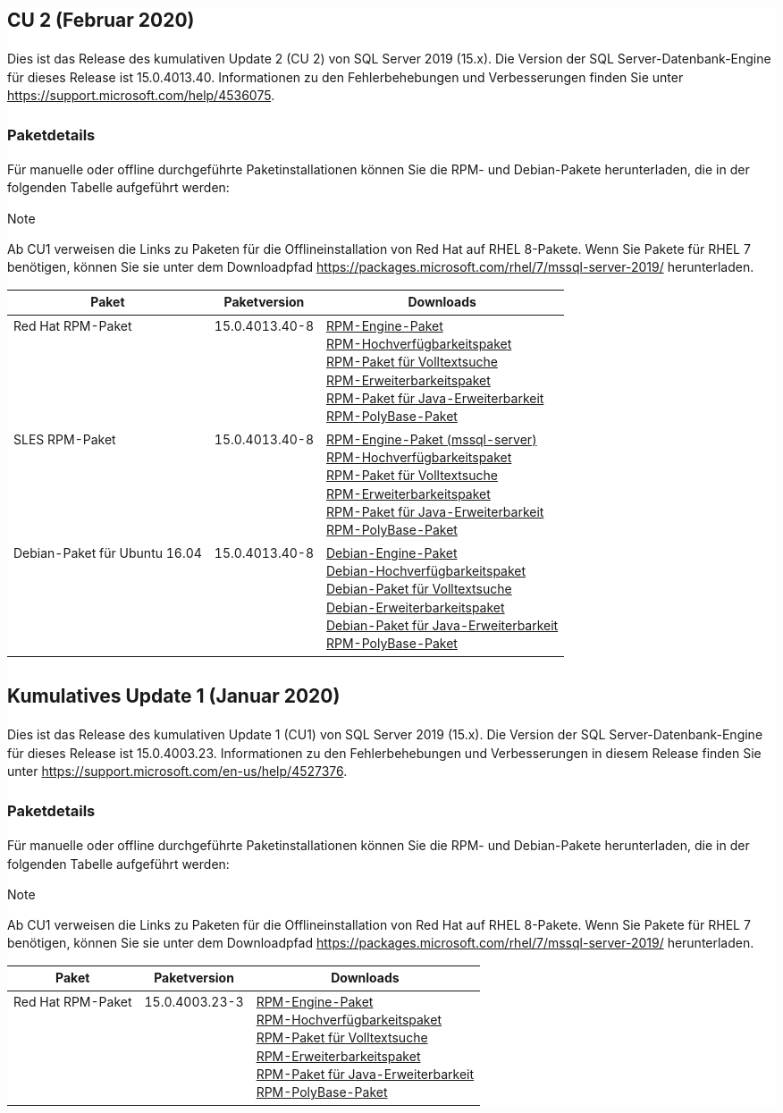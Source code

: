 ## <a name="cu2-february-2020"></a><a id="cu2"></a> CU 2 (Februar 2020)

Dies ist das Release des kumulativen Update 2 (CU 2) von SQL Server 2019 (15.x). Die Version der SQL Server-Datenbank-Engine für dieses Release ist 15.0.4013.40. Informationen zu den Fehlerbehebungen und Verbesserungen finden Sie unter <https://support.microsoft.com/help/4536075>.

### <a name="package-details"></a>Paketdetails

Für manuelle oder offline durchgeführte Paketinstallationen können Sie die RPM- und Debian-Pakete herunterladen, die in der folgenden Tabelle aufgeführt werden:

> [!NOTE]
> Ab CU1 verweisen die Links zu Paketen für die Offlineinstallation von Red Hat auf RHEL 8-Pakete. Wenn Sie Pakete für RHEL 7 benötigen, können Sie sie unter dem Downloadpfad <https://packages.microsoft.com/rhel/7/mssql-server-2019/> herunterladen.

| Paket | Paketversion | Downloads |
|-----|-----|-----|
| Red Hat RPM-Paket | 15.0.4013.40-8 | [RPM-Engine-Paket](https://packages.microsoft.com/rhel/8/mssql-server-2019/mssql-server-15.0.4013.40-8.x86_64.rpm)</br>[RPM-Hochverfügbarkeitspaket](https://packages.microsoft.com/rhel/8/mssql-server-2019/mssql-server-ha-15.0.4013.40-8.x86_64.rpm)</br>[RPM-Paket für Volltextsuche](https://packages.microsoft.com/rhel/8/mssql-server-2019/mssql-server-fts-15.0.4013.40-8.x86_64.rpm)</br>[RPM-Erweiterbarkeitspaket](https://packages.microsoft.com/rhel/8/mssql-server-2019/mssql-server-extensibility-15.0.4013.40-8.x86_64.rpm)</br>[RPM-Paket für Java-Erweiterbarkeit](https://packages.microsoft.com/rhel/8/mssql-server-2019/mssql-server-extensibility-java-15.0.4013.40-8.x86_64.rpm)</br>[RPM-PolyBase-Paket](https://packages.microsoft.com/rhel/8/mssql-server-2019/mssql-server-polybase-15.0.4013.40-8.x86_64.rpm)|
| SLES RPM-Paket | 15.0.4013.40-8 | [RPM-Engine-Paket (mssql-server)](https://packages.microsoft.com/sles/12/mssql-server-2019/mssql-server-15.0.4013.40-8.x86_64.rpm)</br>[RPM-Hochverfügbarkeitspaket](https://packages.microsoft.com/sles/12/mssql-server-2019/mssql-server-ha-15.0.4013.40-8.x86_64.rpm)</br>[RPM-Paket für Volltextsuche](https://packages.microsoft.com/sles/12/mssql-server-2019/mssql-server-fts-15.0.4013.40-8.x86_64.rpm)</br>[RPM-Erweiterbarkeitspaket](https://packages.microsoft.com/sles/12/mssql-server-2019/mssql-server-extensibility-15.0.4013.40-8.x86_64.rpm)</br>[RPM-Paket für Java-Erweiterbarkeit](https://packages.microsoft.com/sles/12/mssql-server-2019/mssql-server-extensibility-java-15.0.4013.40-8.x86_64.rpm)</br>[RPM-PolyBase-Paket](https://packages.microsoft.com/sles/12/mssql-server-2019/mssql-server-polybase-15.0.4013.40-8.x86_64.rpm)|
| Debian-Paket für Ubuntu 16.04 | 15.0.4013.40-8 | [Debian-Engine-Paket](https://packages.microsoft.com/ubuntu/16.04/mssql-server-2019/pool/main/m/mssql-server/mssql-server_15.0.4013.40-8_amd64.deb)</br>[Debian-Hochverfügbarkeitspaket](https://packages.microsoft.com/ubuntu/16.04/mssql-server-2019/pool/main/m/mssql-server-ha/mssql-server-ha_15.0.4013.40-8_amd64.deb)</br>[Debian-Paket für Volltextsuche](https://packages.microsoft.com/ubuntu/16.04/mssql-server-2019/pool/main/m/mssql-server-fts/mssql-server-fts_15.0.4013.40-8_amd64.deb)</br>[Debian-Erweiterbarkeitspaket](https://packages.microsoft.com/ubuntu/16.04/mssql-server-2019/pool/main/m/mssql-server-extensibility/mssql-server-extensibility_15.0.4013.40-8_amd64.deb)</br>[Debian-Paket für Java-Erweiterbarkeit](https://packages.microsoft.com/ubuntu/16.04/mssql-server-2019/pool/main/m/mssql-server-extensibility-java/mssql-server-extensibility-java_15.0.4013.40-8_amd64.deb)</br>[RPM-PolyBase-Paket](https://packages.microsoft.com/ubuntu/16.04/mssql-server-2019/pool/main/m/mssql-server-polybase/mssql-server-polybase_15.0.4013.40-8_amd64.deb)|

## <a name="cu1-january-2020"></a><a id="cu1"></a> Kumulatives Update 1 (Januar 2020)

Dies ist das Release des kumulativen Update 1 (CU1) von SQL Server 2019 (15.x). Die Version der SQL Server-Datenbank-Engine für dieses Release ist 15.0.4003.23. Informationen zu den Fehlerbehebungen und Verbesserungen in diesem Release finden Sie unter <https://support.microsoft.com/en-us/help/4527376>.

### <a name="package-details"></a>Paketdetails

Für manuelle oder offline durchgeführte Paketinstallationen können Sie die RPM- und Debian-Pakete herunterladen, die in der folgenden Tabelle aufgeführt werden:

> [!NOTE]
> Ab CU1 verweisen die Links zu Paketen für die Offlineinstallation von Red Hat auf RHEL 8-Pakete. Wenn Sie Pakete für RHEL 7 benötigen, können Sie sie unter dem Downloadpfad <https://packages.microsoft.com/rhel/7/mssql-server-2019/> herunterladen.

| Paket | Paketversion | Downloads |
|-----|-----|-----|
| Red Hat RPM-Paket | 15.0.4003.23-3 | [RPM-Engine-Paket](https://packages.microsoft.com/rhel/8/mssql-server-2019/mssql-server-15.0.4003.23-3.x86_64.rpm)</br>[RPM-Hochverfügbarkeitspaket](https://packages.microsoft.com/rhel/8/mssql-server-2019/mssql-server-ha-15.0.4003.23-3.x86_64.rpm)</br>[RPM-Paket für Volltextsuche](https://packages.microsoft.com/rhel/8/mssql-server-2019/mssql-server-fts-15.0.4003.23-3.x86_64.rpm)</br>[RPM-Erweiterbarkeitspaket](https://packages.microsoft.com/rhel/8/mssql-server-2019/mssql-server-extensibility-15.0.4003.23-3.x86_64.rpm)</br>[RPM-Paket für Java-Erweiterbarkeit](https://packages.microsoft.com/rhel/8/mssql-server-2019/mssql-server-extensibility-java-15.0.4003.23-3.x86_64.rpm)</br>[RPM-PolyBase-Paket](https://packages.microsoft.com/rhel/8/mssql-server-2019/mssql-server-polybase-15.0.4003.23-3.x86_64.rpm)|